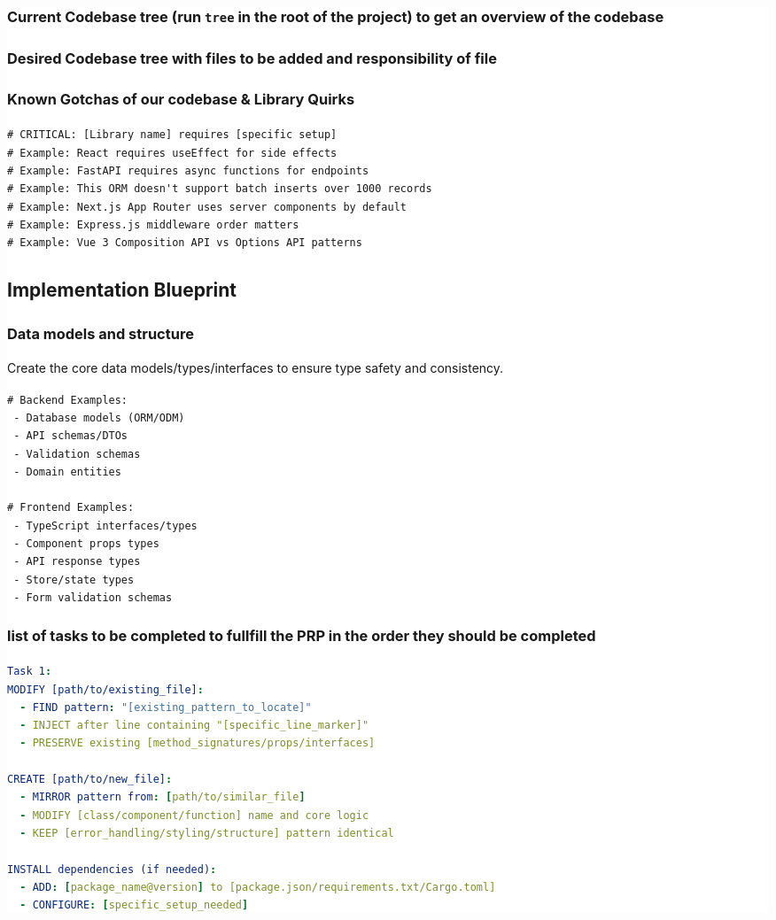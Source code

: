 ### Current Codebase tree (run `tree` in the root of the project) to get an overview of the codebase

```bash

```

### Desired Codebase tree with files to be added and responsibility of file

```bash

```

### Known Gotchas of our codebase & Library Quirks

```[LANGUAGE]
# CRITICAL: [Library name] requires [specific setup]
# Example: React requires useEffect for side effects
# Example: FastAPI requires async functions for endpoints
# Example: This ORM doesn't support batch inserts over 1000 records
# Example: Next.js App Router uses server components by default
# Example: Express.js middleware order matters
# Example: Vue 3 Composition API vs Options API patterns
```

## Implementation Blueprint

### Data models and structure

Create the core data models/types/interfaces to ensure type safety and
consistency.

```[LANGUAGE]
# Backend Examples:
 - Database models (ORM/ODM)
 - API schemas/DTOs
 - Validation schemas
 - Domain entities

# Frontend Examples:
 - TypeScript interfaces/types
 - Component props types
 - API response types
 - Store/state types
 - Form validation schemas
```

### list of tasks to be completed to fullfill the PRP in the order they should be completed

```yaml
Task 1:
MODIFY [path/to/existing_file]:
  - FIND pattern: "[existing_pattern_to_locate]"
  - INJECT after line containing "[specific_line_marker]"
  - PRESERVE existing [method_signatures/props/interfaces]

CREATE [path/to/new_file]:
  - MIRROR pattern from: [path/to/similar_file]
  - MODIFY [class/component/function] name and core logic
  - KEEP [error_handling/styling/structure] pattern identical

INSTALL dependencies (if needed):
  - ADD: [package_name@version] to [package.json/requirements.txt/Cargo.toml]
  - CONFIGURE: [specific_setup_needed]
```